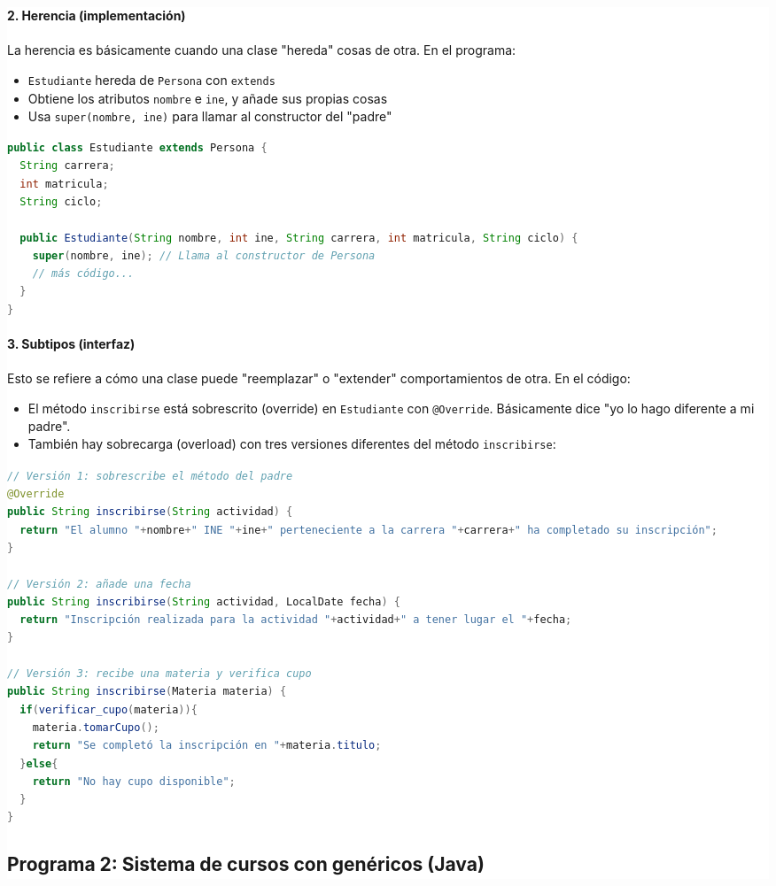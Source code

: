 #### 2. Herencia (implementación)

La herencia es básicamente cuando una clase "hereda" cosas de otra. En el programa:

- `Estudiante` hereda de `Persona` con `extends`
- Obtiene los atributos `nombre` e `ine`, y añade sus propias cosas
- Usa `super(nombre, ine)` para llamar al constructor del "padre"

```java
public class Estudiante extends Persona {
  String carrera;
  int matricula;
  String ciclo;

  public Estudiante(String nombre, int ine, String carrera, int matricula, String ciclo) {
    super(nombre, ine); // Llama al constructor de Persona
    // más código...
  }
}
```

#### 3. Subtipos (interfaz)

Esto se refiere a cómo una clase puede "reemplazar" o "extender" comportamientos de otra. En el código:

- El método `inscribirse` está sobrescrito (override) en `Estudiante` con `@Override`. Básicamente dice "yo lo hago diferente a mi padre".
- También hay sobrecarga (overload) con tres versiones diferentes del método `inscribirse`:

```java
// Versión 1: sobrescribe el método del padre
@Override
public String inscribirse(String actividad) {
  return "El alumno "+nombre+" INE "+ine+" perteneciente a la carrera "+carrera+" ha completado su inscripción";
}

// Versión 2: añade una fecha
public String inscribirse(String actividad, LocalDate fecha) {
  return "Inscripción realizada para la actividad "+actividad+" a tener lugar el "+fecha;
}

// Versión 3: recibe una materia y verifica cupo
public String inscribirse(Materia materia) {
  if(verificar_cupo(materia)){
    materia.tomarCupo();
    return "Se completó la inscripción en "+materia.titulo;
  }else{
    return "No hay cupo disponible";
  }
}
```

## Programa 2: Sistema de cursos con genéricos (Java)
